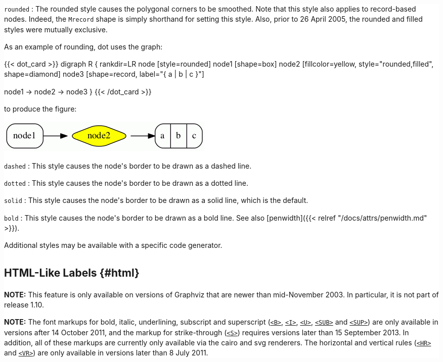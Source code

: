 <code id="d:rounded">rounded</code>
: The rounded style causes the polygonal corners to be smoothed.
  Note that this style also applies to record-based nodes. Indeed,
  the `Mrecord` shape is simply shorthand for setting this style.
  Also, prior to 26 April 2005, the rounded and filled styles were 
  mutually exclusive.

  As an example of rounding, dot uses the graph:

  {{< dot_card >}}
digraph R {
  rankdir=LR
  node [style=rounded]
  node1 [shape=box]
  node2 [fillcolor=yellow, style="rounded,filled", shape=diamond]
  node3 [shape=record, label="{ a | b | c }"]

  node1 -> node2 -> node3
}
{{< /dot_card >}}

  to produce the figure:

  ![](/doc/info/round.gif)

<code id="d:dashed">dashed</code>
: This style causes the node's border to be drawn as a dashed line.

<code id="d:dotted">dotted</code>
: This style causes the node's border to be drawn as a dotted line.

<code id="d:solid">solid</code>
: This style causes the node's border to be drawn as a solid line,
  which is the default.

<code id="d:bold">bold</code>
: This style causes the node's border to be drawn as a bold line.
  See also [penwidth]({{< relref "/docs/attrs/penwidth.md" >}}).

Additional styles may be available with a specific code generator.

## HTML-Like Labels {#html}

**NOTE:** This feature is only available on versions of Graphviz
that are newer than mid-November 2003. In particular, it is not part
of release 1.10.

**NOTE:** The font markups for bold, italic, underlining, subscript and 
superscript ([`<B>`](#b), [`<I>`](#i), [`<U>`](#u), [`<SUB>`](#sub) and [`<SUP>`](#sup)) 
are only available in versions after 14 October 2011, and 
the markup for strike-through ([`<S>`](#s)) requires versions later than 15 September 2013.
In addition, all of these markups are
currently only available via the cairo and svg renderers.
The horizontal and vertical rules ([`<HR>`](#hr) and [`<VR>`](#vr))
are only available in versions later than 8 July 2011.
